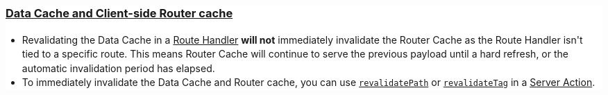 ### [Data Cache and Client-side Router cache](https://nextjs.org/docs/app/building-your-application/caching#data-cache-and-client-side-router-cache)

- Revalidating the Data Cache in a [Route Handler](https://nextjs.org/docs/app/building-your-application/routing/route-handlers) **will not** immediately invalidate the Router Cache as the Route Handler isn't tied to a specific route. This means Router Cache will continue to serve the previous payload until a hard refresh, or the automatic invalidation period has elapsed.
- To immediately invalidate the Data Cache and Router cache, you can use [`revalidatePath`](https://nextjs.org/docs/app/building-your-application/caching#revalidatepath) or [`revalidateTag`](https://nextjs.org/docs/app/building-your-application/caching#fetch-optionsnexttags-and-revalidatetag) in a [Server Action](https://nextjs.org/docs/app/building-your-application/data-fetching/server-actions-and-mutations).

